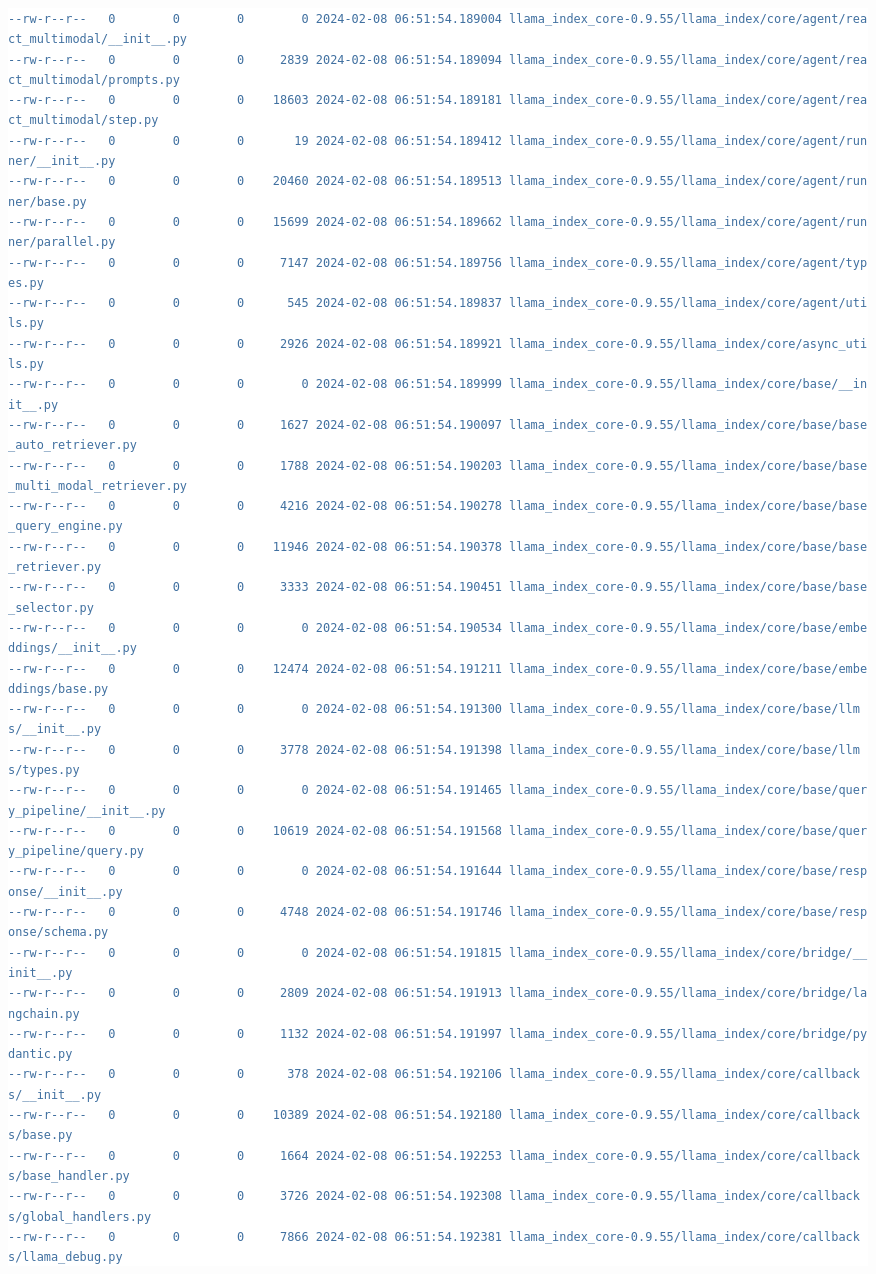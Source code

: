 ```diff
--rw-r--r--   0        0        0        0 2024-02-08 06:51:54.189004 llama_index_core-0.9.55/llama_index/core/agent/react_multimodal/__init__.py
--rw-r--r--   0        0        0     2839 2024-02-08 06:51:54.189094 llama_index_core-0.9.55/llama_index/core/agent/react_multimodal/prompts.py
--rw-r--r--   0        0        0    18603 2024-02-08 06:51:54.189181 llama_index_core-0.9.55/llama_index/core/agent/react_multimodal/step.py
--rw-r--r--   0        0        0       19 2024-02-08 06:51:54.189412 llama_index_core-0.9.55/llama_index/core/agent/runner/__init__.py
--rw-r--r--   0        0        0    20460 2024-02-08 06:51:54.189513 llama_index_core-0.9.55/llama_index/core/agent/runner/base.py
--rw-r--r--   0        0        0    15699 2024-02-08 06:51:54.189662 llama_index_core-0.9.55/llama_index/core/agent/runner/parallel.py
--rw-r--r--   0        0        0     7147 2024-02-08 06:51:54.189756 llama_index_core-0.9.55/llama_index/core/agent/types.py
--rw-r--r--   0        0        0      545 2024-02-08 06:51:54.189837 llama_index_core-0.9.55/llama_index/core/agent/utils.py
--rw-r--r--   0        0        0     2926 2024-02-08 06:51:54.189921 llama_index_core-0.9.55/llama_index/core/async_utils.py
--rw-r--r--   0        0        0        0 2024-02-08 06:51:54.189999 llama_index_core-0.9.55/llama_index/core/base/__init__.py
--rw-r--r--   0        0        0     1627 2024-02-08 06:51:54.190097 llama_index_core-0.9.55/llama_index/core/base/base_auto_retriever.py
--rw-r--r--   0        0        0     1788 2024-02-08 06:51:54.190203 llama_index_core-0.9.55/llama_index/core/base/base_multi_modal_retriever.py
--rw-r--r--   0        0        0     4216 2024-02-08 06:51:54.190278 llama_index_core-0.9.55/llama_index/core/base/base_query_engine.py
--rw-r--r--   0        0        0    11946 2024-02-08 06:51:54.190378 llama_index_core-0.9.55/llama_index/core/base/base_retriever.py
--rw-r--r--   0        0        0     3333 2024-02-08 06:51:54.190451 llama_index_core-0.9.55/llama_index/core/base/base_selector.py
--rw-r--r--   0        0        0        0 2024-02-08 06:51:54.190534 llama_index_core-0.9.55/llama_index/core/base/embeddings/__init__.py
--rw-r--r--   0        0        0    12474 2024-02-08 06:51:54.191211 llama_index_core-0.9.55/llama_index/core/base/embeddings/base.py
--rw-r--r--   0        0        0        0 2024-02-08 06:51:54.191300 llama_index_core-0.9.55/llama_index/core/base/llms/__init__.py
--rw-r--r--   0        0        0     3778 2024-02-08 06:51:54.191398 llama_index_core-0.9.55/llama_index/core/base/llms/types.py
--rw-r--r--   0        0        0        0 2024-02-08 06:51:54.191465 llama_index_core-0.9.55/llama_index/core/base/query_pipeline/__init__.py
--rw-r--r--   0        0        0    10619 2024-02-08 06:51:54.191568 llama_index_core-0.9.55/llama_index/core/base/query_pipeline/query.py
--rw-r--r--   0        0        0        0 2024-02-08 06:51:54.191644 llama_index_core-0.9.55/llama_index/core/base/response/__init__.py
--rw-r--r--   0        0        0     4748 2024-02-08 06:51:54.191746 llama_index_core-0.9.55/llama_index/core/base/response/schema.py
--rw-r--r--   0        0        0        0 2024-02-08 06:51:54.191815 llama_index_core-0.9.55/llama_index/core/bridge/__init__.py
--rw-r--r--   0        0        0     2809 2024-02-08 06:51:54.191913 llama_index_core-0.9.55/llama_index/core/bridge/langchain.py
--rw-r--r--   0        0        0     1132 2024-02-08 06:51:54.191997 llama_index_core-0.9.55/llama_index/core/bridge/pydantic.py
--rw-r--r--   0        0        0      378 2024-02-08 06:51:54.192106 llama_index_core-0.9.55/llama_index/core/callbacks/__init__.py
--rw-r--r--   0        0        0    10389 2024-02-08 06:51:54.192180 llama_index_core-0.9.55/llama_index/core/callbacks/base.py
--rw-r--r--   0        0        0     1664 2024-02-08 06:51:54.192253 llama_index_core-0.9.55/llama_index/core/callbacks/base_handler.py
--rw-r--r--   0        0        0     3726 2024-02-08 06:51:54.192308 llama_index_core-0.9.55/llama_index/core/callbacks/global_handlers.py
--rw-r--r--   0        0        0     7866 2024-02-08 06:51:54.192381 llama_index_core-0.9.55/llama_index/core/callbacks/llama_debug.py
```